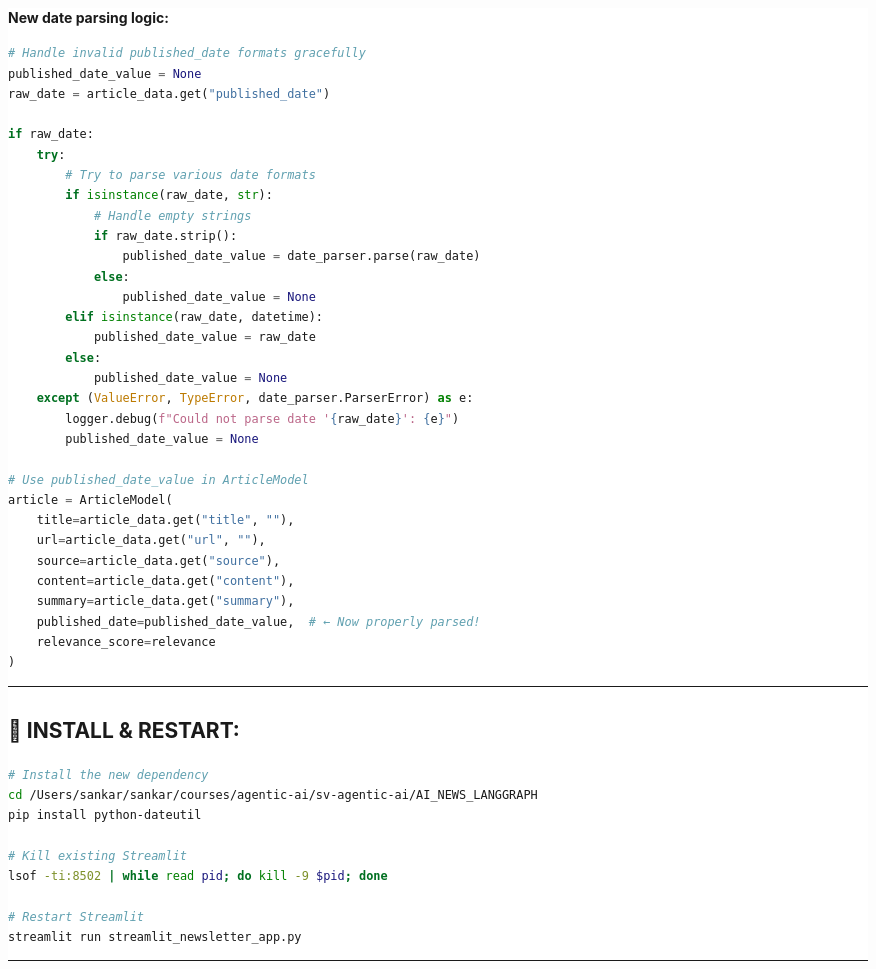 **New date parsing logic:**
```python
# Handle invalid published_date formats gracefully
published_date_value = None
raw_date = article_data.get("published_date")

if raw_date:
    try:
        # Try to parse various date formats
        if isinstance(raw_date, str):
            # Handle empty strings
            if raw_date.strip():
                published_date_value = date_parser.parse(raw_date)
            else:
                published_date_value = None
        elif isinstance(raw_date, datetime):
            published_date_value = raw_date
        else:
            published_date_value = None
    except (ValueError, TypeError, date_parser.ParserError) as e:
        logger.debug(f"Could not parse date '{raw_date}': {e}")
        published_date_value = None

# Use published_date_value in ArticleModel
article = ArticleModel(
    title=article_data.get("title", ""),
    url=article_data.get("url", ""),
    source=article_data.get("source"),
    content=article_data.get("content"),
    summary=article_data.get("summary"),
    published_date=published_date_value,  # ← Now properly parsed!
    relevance_score=relevance
)
```

---

## 🚀 INSTALL & RESTART:

```bash
# Install the new dependency
cd /Users/sankar/sankar/courses/agentic-ai/sv-agentic-ai/AI_NEWS_LANGGRAPH
pip install python-dateutil

# Kill existing Streamlit
lsof -ti:8502 | while read pid; do kill -9 $pid; done

# Restart Streamlit
streamlit run streamlit_newsletter_app.py
```

---
